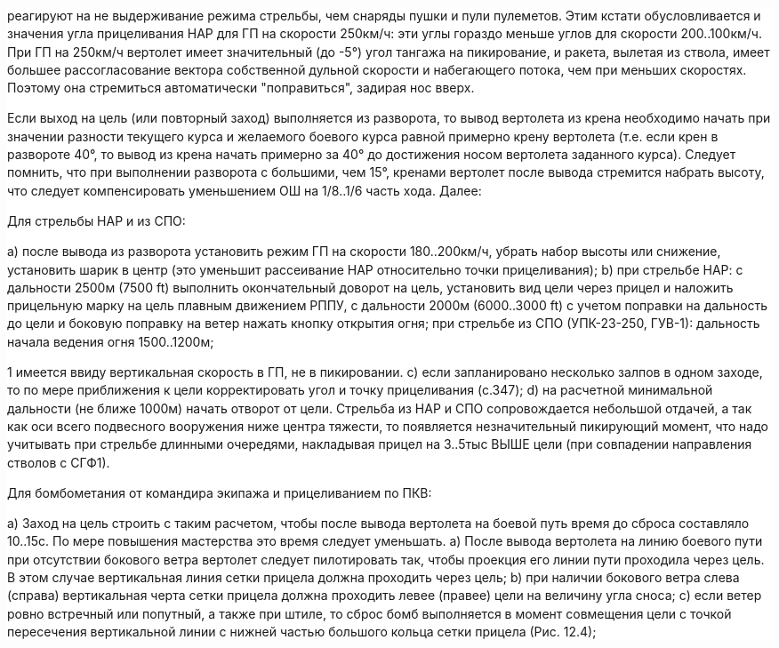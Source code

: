 реагируют на не выдерживание режима стрельбы, чем снаряды пушки и пули пулеметов. Этим
кстати обусловливается и значения угла прицеливания НАР для ГП на скорости 250км/ч: эти
углы гораздо меньше углов для скорости 200..100км/ч. При ГП на 250км/ч вертолет имеет
значительный (до -5°) угол тангажа на пикирование, и ракета, вылетая из ствола, имеет
большее рассогласование вектора собственной дульной скорости и набегающего потока, чем
при меньших скоростях. Поэтому она стремиться автоматически "поправиться", задирая нос
вверх.

Если выход на цель (или повторный заход) выполняется из разворота, то вывод
вертолета из крена необходимо начать при значении разности текущего курса и
желаемого боевого курса равной примерно крену вертолета (т.е. если крен в
развороте 40°, то вывод из крена начать примерно за 40° до достижения носом
вертолета заданного курса). Следует помнить, что при выполнении разворота с
большими, чем 15°, кренами вертолет после вывода стремится набрать высоту,
что следует компенсировать уменьшением ОШ на 1/8..1/6 часть хода. Далее:

Для стрельбы НАР и из СПО:

a) после вывода из разворота установить режим ГП на скорости
180..200км/ч, убрать набор высоты или снижение, установить шарик в
центр (это уменьшит рассеивание НАР относительно точки
прицеливания);
b) при стрельбе НАР: с дальности 2500м (7500 ft) выполнить
окончательный доворот на цель, установить вид цели через прицел и
наложить прицельную марку на цель плавным движением РППУ, с
дальности 2000м (6000..3000 ft) с учетом поправки на дальность до
цели и боковую поправку на ветер нажать кнопку открытия огня;
при стрельбе из СПО (УПК-23-250, ГУВ-1): дальность начала ведения
огня 1500..1200м;




1
имеется ввиду вертикальная скорость в ГП, не в пикировании.
c) если запланировано несколько залпов в одном заходе, то по мере
приближения к цели корректировать угол и точку прицеливания
 (с.347);
d) на расчетной минимальной дальности (не ближе 1000м) начать
отворот от цели.
Стрельба из НАР и СПО сопровождается небольшой отдачей, а так как оси всего
подвесного вооружения ниже центра тяжести, то появляется незначительный
пикирующий момент, что надо учитывать при стрельбе длинными очередями,
накладывая прицел на 3..5тыс ВЫШЕ цели (при совпадении направления
стволов с СГФ1).

Для бомбометания от командира экипажа и прицеливанием по
ПКВ:

a) Заход на цель строить с таким расчетом, чтобы после вывода
вертолета на боевой путь время до сброса составляло 10..15с. По
мере повышения мастерства это время следует уменьшать.
a) После вывода вертолета на линию боевого пути при отсутствии
бокового ветра вертолет следует пилотировать так, чтобы проекция
его линии пути проходила через цель. В этом случае вертикальная
линия сетки прицела должна проходить через цель;
b) при наличии бокового ветра слева (справа) вертикальная черта сетки
прицела должна проходить левее (правее) цели на величину угла
сноса;
c) если ветер ровно встречный или попутный, а также при штиле, то
сброс бомб выполняется в момент совмещения цели с точкой
пересечения вертикальной линии с нижней частью большого кольца
сетки прицела (Рис. 12.4);
